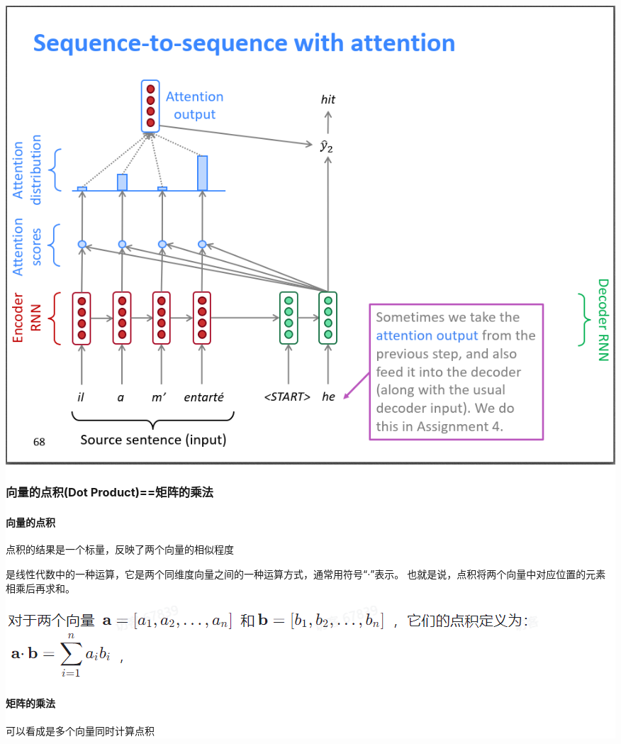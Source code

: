 ![](images/nlp_047.png)

### 向量的点积(Dot Product)==矩阵的乘法
#### 向量的点积
点积的结果是一个标量，反映了两个向量的相似程度 

是线性代数中的一种运算，它是两个同维度向量之间的一种运算方式，通常用符号“·”表示。
也就是说，点积将两个向量中对应位置的元素相乘后再求和。

![](images/nlp_048.png)

#### 矩阵的乘法
可以看成是多个向量同时计算点积
